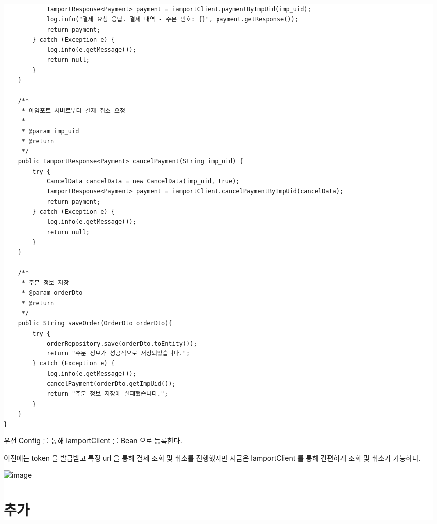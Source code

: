 ```
            IamportResponse<Payment> payment = iamportClient.paymentByImpUid(imp_uid);
            log.info("결제 요청 응답. 결제 내역 - 주문 번호: {}", payment.getResponse());
            return payment;
        } catch (Exception e) {
            log.info(e.getMessage());
            return null;
        }
    }

    /**
     * 아임포트 서버로부터 결제 취소 요청
     *
     * @param imp_uid
     * @return
     */
    public IamportResponse<Payment> cancelPayment(String imp_uid) {
        try {
            CancelData cancelData = new CancelData(imp_uid, true);
            IamportResponse<Payment> payment = iamportClient.cancelPaymentByImpUid(cancelData);
            return payment;
        } catch (Exception e) {
            log.info(e.getMessage());
            return null;
        }
    }

    /**
     * 주문 정보 저장
     * @param orderDto
     * @return
     */
    public String saveOrder(OrderDto orderDto){
        try {
            orderRepository.save(orderDto.toEntity());
            return "주문 정보가 성공적으로 저장되었습니다.";
        } catch (Exception e) {
            log.info(e.getMessage());
            cancelPayment(orderDto.getImpUid());
            return "주문 정보 저장에 실패했습니다.";
        }
    }
}
```

우선 Config 를 통해 IamportClient 를 Bean 으로 등록한다. 

이전에는 token 을 발급받고 특정 url 을 통해 결제 조회 및 취소를 진행했지만 지금은 IamportClient 를 통해 간편하게 조회 및 취소가 가능하다.

![image](https://github.com/min9805/SpringFrameWork/assets/56664567/51d77da4-8225-4581-9fe4-bfbe46dc55c0)

# 추가
